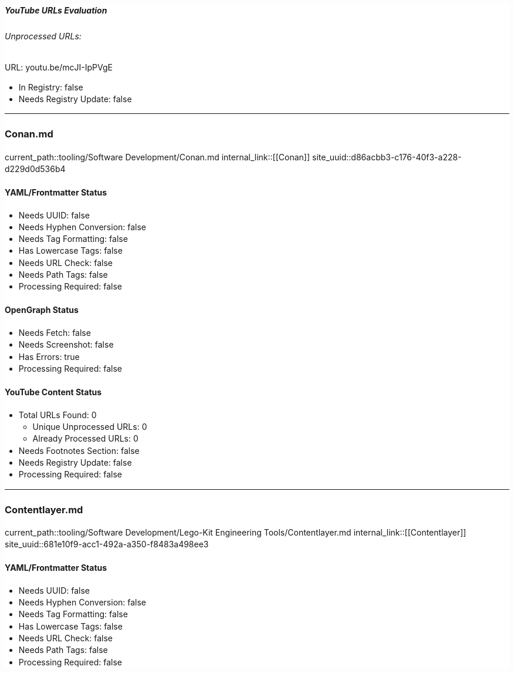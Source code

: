 ##### YouTube URLs Evaluation
###### Unprocessed URLs:
URL: youtu.be/mcJI-IpPVgE
- In Registry: false
- Needs Registry Update: false

---

### Conan.md
current_path::tooling/Software Development/Conan.md
internal_link::[[Conan]]
site_uuid::d86acbb3-c176-40f3-a228-d229d0d536b4

#### YAML/Frontmatter Status
- Needs UUID: false
- Needs Hyphen Conversion: false
- Needs Tag Formatting: false
- Has Lowercase Tags: false
- Needs URL Check: false
- Needs Path Tags: false
- Processing Required: false

#### OpenGraph Status
- Needs Fetch: false
- Needs Screenshot: false
- Has Errors: true
- Processing Required: false

#### YouTube Content Status
- Total URLs Found: 0
  - Unique Unprocessed URLs: 0
  - Already Processed URLs: 0
- Needs Footnotes Section: false
- Needs Registry Update: false
- Processing Required: false

---

### Contentlayer.md
current_path::tooling/Software Development/Lego-Kit Engineering Tools/Contentlayer.md
internal_link::[[Contentlayer]]
site_uuid::681e10f9-acc1-492a-a350-f8483a498ee3

#### YAML/Frontmatter Status
- Needs UUID: false
- Needs Hyphen Conversion: false
- Needs Tag Formatting: false
- Has Lowercase Tags: false
- Needs URL Check: false
- Needs Path Tags: false
- Processing Required: false

